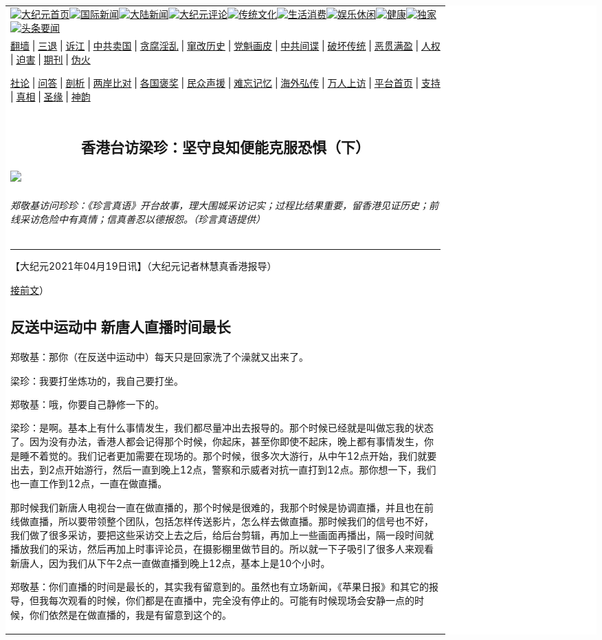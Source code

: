 <a name="1" id="1" target="_blank"></a><span id="1"></span>
<table align=center border="0"><tr><td colspan="2" VALIGN=TOP><a href="https://github.com/19920513/djy/blob/master/gb/nf1351518.md#1"><img src="https://raw.githubusercontent.com/19920513/www/master/t/djy/1.jpg" title="大纪元首页" alt="大纪元首页"></a><a href="https://github.com/19920513/djy/blob/master/gb/n24hr.md#1"><img src="https://raw.githubusercontent.com/19920513/www/master/t/djy/3.jpg" title="国际新闻" alt="国际新闻"></a><a href="https://github.com/19920513/djy/blob/master/gb/nsc413.md#1"><img src="https://raw.githubusercontent.com/19920513/www/master/t/djy/4.jpg" title="大陆新闻" alt="大陆新闻"></a><a href="https://github.com/19920513/djy/blob/master/gb/news392.md#1"><img src="https://raw.githubusercontent.com/19920513/www/master/t/djy/5.jpg" title="大纪元评论" alt="大纪元评论"></a><a href="https://github.com/19920513/djy/blob/master/gb/news2007.md#1"><img src="https://raw.githubusercontent.com/19920513/www/master/t/djy/6.jpg" title="传统文化" alt="传统文化"></a><a href="https://github.com/19920513/djy/blob/master/gb/news2008.md#1"><img src="https://raw.githubusercontent.com/19920513/www/master/t/djy/7.jpg" title="生活消费" alt="生活消费"></a><a href="https://github.com/19920513/djy/blob/master/gb/ncyule.md#1"><img src="https://raw.githubusercontent.com/19920513/www/master/t/djy/8.jpg" title="娱乐休闲" alt="娱乐休闲"></a><a href="https://github.com/19920513/djy/blob/master/gb/nsc1002.md#1"><img src="https://raw.githubusercontent.com/19920513/www/master/t/djy/9.jpg" title="健康" alt="健康"></a><a href="https://github.com/19920513/djy/blob/master/gb/nf6092.md#1"><img src="https://raw.githubusercontent.com/19920513/www/master/t/djy/10a.jpg" title="独家" alt="独家"></a><a href="https://github.com/19920513/djy/blob/master/gb/nf4514.md#1"><img src="https://raw.githubusercontent.com/19920513/www/master/t/djy/12a.jpg" title="头条要闻" alt="头条要闻"></a></td></tr>
<tr><td colspan="2" VALIGN=TOP><a target="_blank" href="https://github.com/19920513/www/blob/master/README.md?zsrh#1">翻墙</a> | <a target="_blank" href="https://github.com/19920513/djy/blob/master/gb/nf5657.md#1">三退</a> | <a target="_blank" href="https://github.com/19920513/djy/blob/master/gb/nf6124.md#1">诉江</a> | <a target="_blank" href="https://github.com/19920513/djy/blob/master/gb/nf1176117.md#1">中共卖国</a> | <a target="_blank" href="https://github.com/19920513/djy/blob/master/gb/nf5773.md#1">贪腐淫乱</a> | <a target="_blank" href="https://github.com/19920513/djy/blob/master/gb/nf1176115.md#1">窜改历史</a> | <a target="_blank" href="https://github.com/19920513/djy/blob/master/gb/nf1176107.md#1">党魁画皮</a> | <a target="_blank" href="https://github.com/19920513/djy/blob/master/gb/nf1320400.md#1">中共间谍</a> | <a target="_blank" href="https://github.com/19920513/djy/blob/master/gb/nf1176114.md#1">破坏传统</a> | <a target="_blank" href="https://github.com/19920513/ntdtv/blob/master/gb/prog447_1.md#1">恶贯满盈</a> | <a target="_blank" href="https://github.com/19920513/djy/blob/master/gb/ncid278.md#1">人权</a> | <a target="_blank" href="https://github.com/19920513/djy/blob/master/gb/nf1176111.md#1">迫害</a> | <a target="_blank" href="https://gitlab.com/szzdlab/mh-qikan/blob/master/README.md#1">期刊</a> | <a target="_blank" href="https://github.com/19920513/djy/blob/master/gb/nf5562.md#1">伪火</a></p><p><a target="_blank" href="https://github.com/19920513/djy/blob/master/gb/9p.md#1">社论</a> | <a target="_blank" href="https://github.com/19920513/djy/blob/master/gb/nf4378.md#1">问答</a> | <a target="_blank" href="https://github.com/19920513/djy/blob/master/gb/nf5792.md#1">剖析</a> | <a target="_blank" href="https://github.com/19920513/djy/blob/master/gb/nf5735.md#1">两岸比对</a> | <a target="_blank" href="https://github.com/19920513/djy/blob/master/gb/nf6119.md#1">各国褒奖</a> | <a target="_blank" href="https://github.com/19920513/djy/blob/master/gb/nf6120.md#1">民众声援</a> | <a target="_blank" href="https://github.com/19920513/djy/blob/master/gb/nf1188594.md#1">难忘记忆</a> | <a target="_blank" href="https://github.com/19920513/djy/blob/master/gb/nf3180.md#1">海外弘传</a> | <a target="_blank" href="https://github.com/19920513/djy/blob/master/gb/nf5410.md#1">万人上访</a> | <a target="_blank" href="https://github.com/19920513/www/blob/master/README.md?zsrh#1">平台首页</a> | <a target="_blank" href="https://github.com/19920513/djy/blob/master/gb/nf4386.md#1">支持</a> | <a target="_blank" href="https://github.com/19920513/djy/blob/master/gb/nf4389.md#1">真相</a> | <a target="_blank" href="https://github.com/19920513/djy/blob/master/gb/nf5790.md#1">圣缘</a> | <a target="_blank" href="https://github.com/19920513/djy/blob/master/gb/nf4786.md#1">神韵</a></td></tr>
<tr><td VALIGN=TOP width="626"><h2 align=center>香港台访梁珍：坚守良知便能克服恐惧（下）</h2>
<img width="600" src="https://i.epochtimes.com/assets/uploads/2021/04/id12890095-5ee9c6685a3100b7564f363a5941f3d8-600x400.jpg" />
<h6>郑敬基访问珍珍：《珍言真语》开台故事，理大围城采访记实；过程比结果重要，留香港见证历史；前线采访危险中有真情；信真善忍以德报怨。（珍言真语提供）
</h6>
<hr>
	<p>【大纪元2021年04月19日讯】（大纪元记者林慧真香港报导）</p>
<p><ahref=><a href="https://github.com/19920513/djy/blob/master/gb/21/4/19/n12889960.md#1">接前文</a>）</p>
<h2><ahref="https://github.com/19920513/djy/blob/master/gb/tag/%E5%8F%8D%E9%80%81%E4%B8%AD.md#1">反送中</a>运动中 新唐人直播时间最长</h2>
<p>郑敬基：那你（在<ahref="https://github.com/19920513/djy/blob/master/gb/tag/%E5%8F%8D%E9%80%81%E4%B8%AD.md#1">反送中</a>运动中）每天只是回家洗了个澡就又出来了。</p>
<p>梁珍：我要打坐炼功的，我自己要打坐。</p>
<p>郑敬基：哦，你要自己静修一下的。</p>
<p>梁珍：是啊。基本上有什么事情发生，我们都尽量冲出去报导的。那个时候已经就是叫做忘我的状态了。因为没有办法，香港人都会记得那个时候，你起床，甚至你即使不起床，晚上都有事情发生，你是睡不着觉的。我们记者更加需要在现场的。那个时候，很多次大游行，从中午12点开始，我们就要出去，到2点开始游行，然后一直到晚上12点，警察和示威者对抗一直打到12点。那你想一下，我们也一直工作到12点，一直在做直播。</p>
<p>那时候我们新唐人电视台一直在做直播的，那个时候是很难的，我那个时候是协调直播，并且也在前线做直播，所以要带领整个团队，包括怎样传送影片，怎么样去做直播。那时候我们的信号也不好，我们做了很多采访，要把这些采访交上去之后，给后台剪辑，再加上一些画面再播出，隔一段时间就播放我们的采访，然后再加上时事评论员，在摄影棚里做节目的。所以就一下子吸引了很多人来观看新唐人，因为我们从下午2点一直做直播到晚上12点，基本上是10个小时。</p>
<p>郑敬基：你们直播的时间是最长的，其实我有留意到的。虽然也有立场新闻，《苹果日报》和其它的报导，但我每次观看的时候，你们都是在直播中，完全没有停止的。可能有时候现场会安静一点的时候，你们依然是在做直播的，我是有留意到这个的。</p>